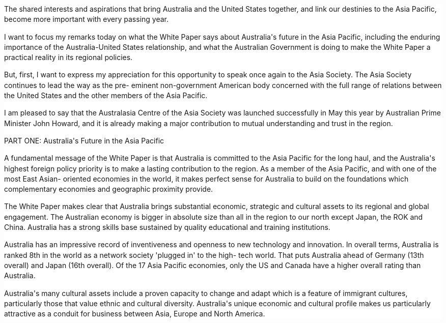  The shared interests and
aspirations that bring Australia and the United States together, and link
our destinies to the Asia Pacific, become more important with every passing
year.

 I want to focus my remarks today on what the White Paper
says about Australia's future in the Asia Pacific, including the enduring
importance of the Australia-United States relationship, and what the
Australian Government is doing to make the White Paper a practical reality
in its regional policies.

 But, first, I want to express my
appreciation for this opportunity to speak once again to the Asia Society.
The Asia Society continues to lead the way as the pre- eminent
non-government American body concerned with the full range of relations
between the United States and the other members of the Asia Pacific.

 I am pleased to say that the Australasia Centre of the Asia Society
was launched successfully in May this year by Australian Prime Minister John
Howard, and it is already making a major contribution to mutual
understanding and trust in the region.


PART ONE: Australia's
Future in the Asia Pacific

 A fundamental message of the
White Paper is that Australia is committed to the Asia Pacific for the long
haul, and the Australia's highest foreign policy priority is to make a
lasting contribution to the region. As a member of the Asia Pacific, and
with one of the most East Asian- oriented economies in the world, it makes
perfect sense for Australia to build on the foundations which complementary
economies and geographic proximity provide. 

 The White Paper
makes clear that Australia brings substantial economic, strategic and
cultural assets to its regional and global engagement. The Australian
economy is bigger in absolute size than all in the region to our north
except Japan, the ROK and China. Australia has a strong skills base
sustained by quality educational and training institutions. 

Australia has an impressive record of inventiveness and openness to new
technology and innovation. In overall terms, Australia is ranked 8th in the
world as a network society 'plugged in' to the high- tech world. That puts
Australia ahead of Germany (13th overall) and Japan (16th overall). Of the
17 Asia Pacific economies, only the US and Canada have a higher overall
rating than Australia.

 Australia's many cultural assets include
a proven capacity to change and adapt which is a feature of immigrant
cultures, particularly those that value ethnic and cultural diversity.
Australia's unique economic and cultural profile makes us particularly
attractive as a conduit for business between Asia, Europe and North
America.

